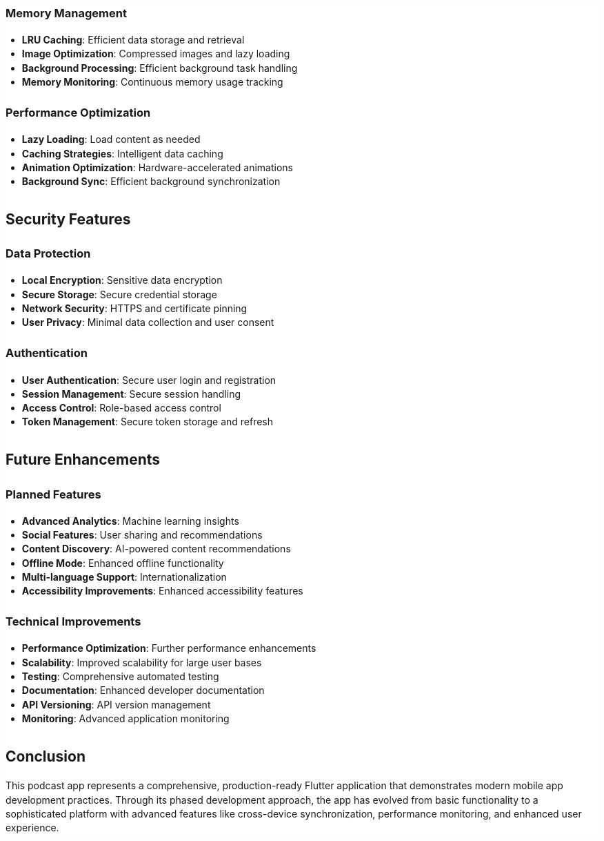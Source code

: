 ### Memory Management
- **LRU Caching**: Efficient data storage and retrieval
- **Image Optimization**: Compressed images and lazy loading
- **Background Processing**: Efficient background task handling
- **Memory Monitoring**: Continuous memory usage tracking

### Performance Optimization
- **Lazy Loading**: Load content as needed
- **Caching Strategies**: Intelligent data caching
- **Animation Optimization**: Hardware-accelerated animations
- **Background Sync**: Efficient background synchronization

## Security Features

### Data Protection
- **Local Encryption**: Sensitive data encryption
- **Secure Storage**: Secure credential storage
- **Network Security**: HTTPS and certificate pinning
- **User Privacy**: Minimal data collection and user consent

### Authentication
- **User Authentication**: Secure user login and registration
- **Session Management**: Secure session handling
- **Access Control**: Role-based access control
- **Token Management**: Secure token storage and refresh

## Future Enhancements

### Planned Features
- **Advanced Analytics**: Machine learning insights
- **Social Features**: User sharing and recommendations
- **Content Discovery**: AI-powered content recommendations
- **Offline Mode**: Enhanced offline functionality
- **Multi-language Support**: Internationalization
- **Accessibility Improvements**: Enhanced accessibility features

### Technical Improvements
- **Performance Optimization**: Further performance enhancements
- **Scalability**: Improved scalability for large user bases
- **Testing**: Comprehensive automated testing
- **Documentation**: Enhanced developer documentation
- **API Versioning**: API version management
- **Monitoring**: Advanced application monitoring

## Conclusion

This podcast app represents a comprehensive, production-ready Flutter application that demonstrates modern mobile app development practices. Through its phased development approach, the app has evolved from basic functionality to a sophisticated platform with advanced features like cross-device synchronization, performance monitoring, and enhanced user experience.

